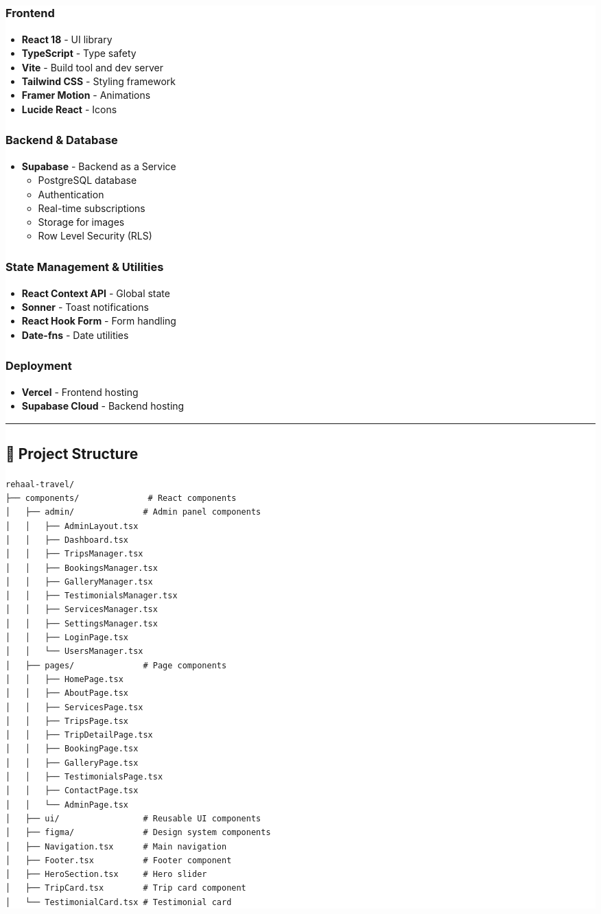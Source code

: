 ### Frontend
- **React 18** - UI library
- **TypeScript** - Type safety
- **Vite** - Build tool and dev server
- **Tailwind CSS** - Styling framework
- **Framer Motion** - Animations
- **Lucide React** - Icons

### Backend & Database
- **Supabase** - Backend as a Service
  - PostgreSQL database
  - Authentication
  - Real-time subscriptions
  - Storage for images
  - Row Level Security (RLS)

### State Management & Utilities
- **React Context API** - Global state
- **Sonner** - Toast notifications
- **React Hook Form** - Form handling
- **Date-fns** - Date utilities

### Deployment
- **Vercel** - Frontend hosting
- **Supabase Cloud** - Backend hosting

---

## 📁 Project Structure

```
rehaal-travel/
├── components/              # React components
│   ├── admin/              # Admin panel components
│   │   ├── AdminLayout.tsx
│   │   ├── Dashboard.tsx
│   │   ├── TripsManager.tsx
│   │   ├── BookingsManager.tsx
│   │   ├── GalleryManager.tsx
│   │   ├── TestimonialsManager.tsx
│   │   ├── ServicesManager.tsx
│   │   ├── SettingsManager.tsx
│   │   ├── LoginPage.tsx
│   │   └── UsersManager.tsx
│   ├── pages/              # Page components
│   │   ├── HomePage.tsx
│   │   ├── AboutPage.tsx
│   │   ├── ServicesPage.tsx
│   │   ├── TripsPage.tsx
│   │   ├── TripDetailPage.tsx
│   │   ├── BookingPage.tsx
│   │   ├── GalleryPage.tsx
│   │   ├── TestimonialsPage.tsx
│   │   ├── ContactPage.tsx
│   │   └── AdminPage.tsx
│   ├── ui/                 # Reusable UI components
│   ├── figma/              # Design system components
│   ├── Navigation.tsx      # Main navigation
│   ├── Footer.tsx          # Footer component
│   ├── HeroSection.tsx     # Hero slider
│   ├── TripCard.tsx        # Trip card component
│   └── TestimonialCard.tsx # Testimonial card
```